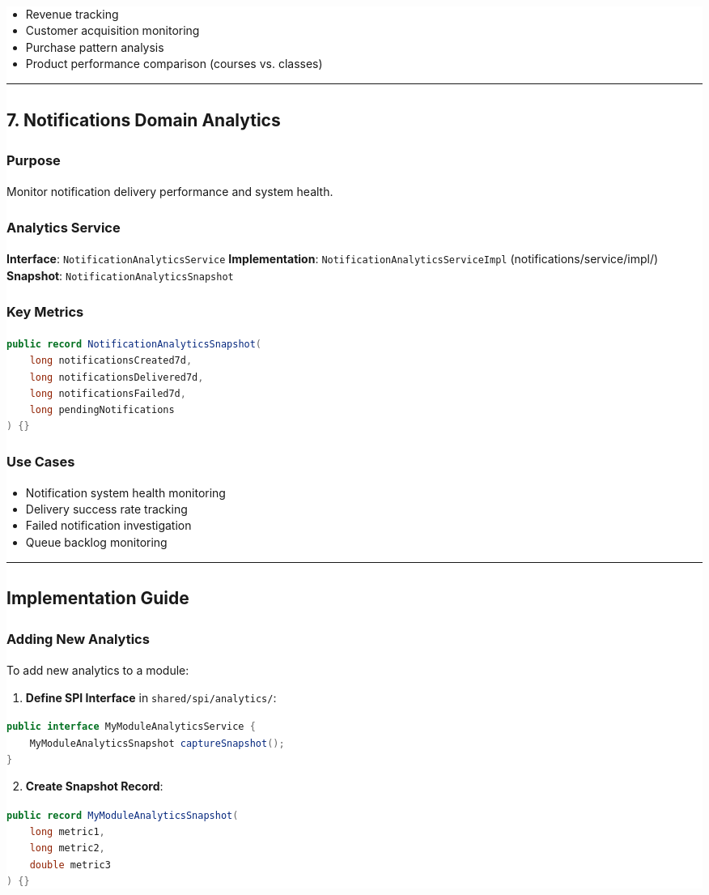 - Revenue tracking
- Customer acquisition monitoring
- Purchase pattern analysis
- Product performance comparison (courses vs. classes)

---

## 7. Notifications Domain Analytics

### Purpose
Monitor notification delivery performance and system health.

### Analytics Service

**Interface**: `NotificationAnalyticsService`
**Implementation**: `NotificationAnalyticsServiceImpl` (notifications/service/impl/)
**Snapshot**: `NotificationAnalyticsSnapshot`

### Key Metrics

```java
public record NotificationAnalyticsSnapshot(
    long notificationsCreated7d,
    long notificationsDelivered7d,
    long notificationsFailed7d,
    long pendingNotifications
) {}
```

### Use Cases

- Notification system health monitoring
- Delivery success rate tracking
- Failed notification investigation
- Queue backlog monitoring

---

## Implementation Guide

### Adding New Analytics

To add new analytics to a module:

1. **Define SPI Interface** in `shared/spi/analytics/`:
```java
public interface MyModuleAnalyticsService {
    MyModuleAnalyticsSnapshot captureSnapshot();
}
```

2. **Create Snapshot Record**:
```java
public record MyModuleAnalyticsSnapshot(
    long metric1,
    long metric2,
    double metric3
) {}
```
